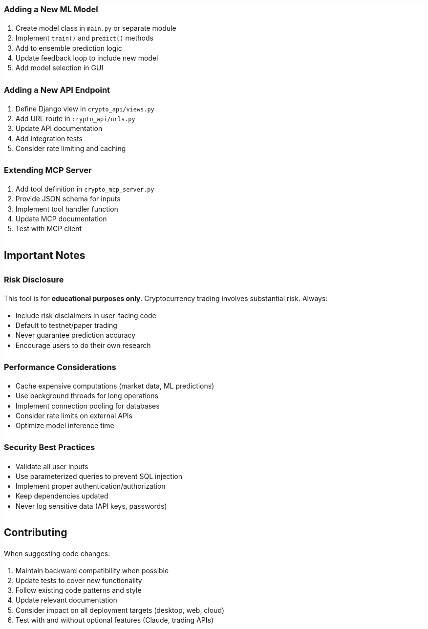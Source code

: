 ### Adding a New ML Model
1. Create model class in `main.py` or separate module
2. Implement `train()` and `predict()` methods
3. Add to ensemble prediction logic
4. Update feedback loop to include new model
5. Add model selection in GUI

### Adding a New API Endpoint
1. Define Django view in `crypto_api/views.py`
2. Add URL route in `crypto_api/urls.py`
3. Update API documentation
4. Add integration tests
5. Consider rate limiting and caching

### Extending MCP Server
1. Add tool definition in `crypto_mcp_server.py`
2. Provide JSON schema for inputs
3. Implement tool handler function
4. Update MCP documentation
5. Test with MCP client

## Important Notes

### Risk Disclosure
This tool is for **educational purposes only**. Cryptocurrency trading involves substantial risk. Always:
- Include risk disclaimers in user-facing code
- Default to testnet/paper trading
- Never guarantee prediction accuracy
- Encourage users to do their own research

### Performance Considerations
- Cache expensive computations (market data, ML predictions)
- Use background threads for long operations
- Implement connection pooling for databases
- Consider rate limits on external APIs
- Optimize model inference time

### Security Best Practices
- Validate all user inputs
- Use parameterized queries to prevent SQL injection
- Implement proper authentication/authorization
- Keep dependencies updated
- Never log sensitive data (API keys, passwords)

## Contributing

When suggesting code changes:
1. Maintain backward compatibility when possible
2. Update tests to cover new functionality
3. Follow existing code patterns and style
4. Update relevant documentation
5. Consider impact on all deployment targets (desktop, web, cloud)
6. Test with and without optional features (Claude, trading APIs)

